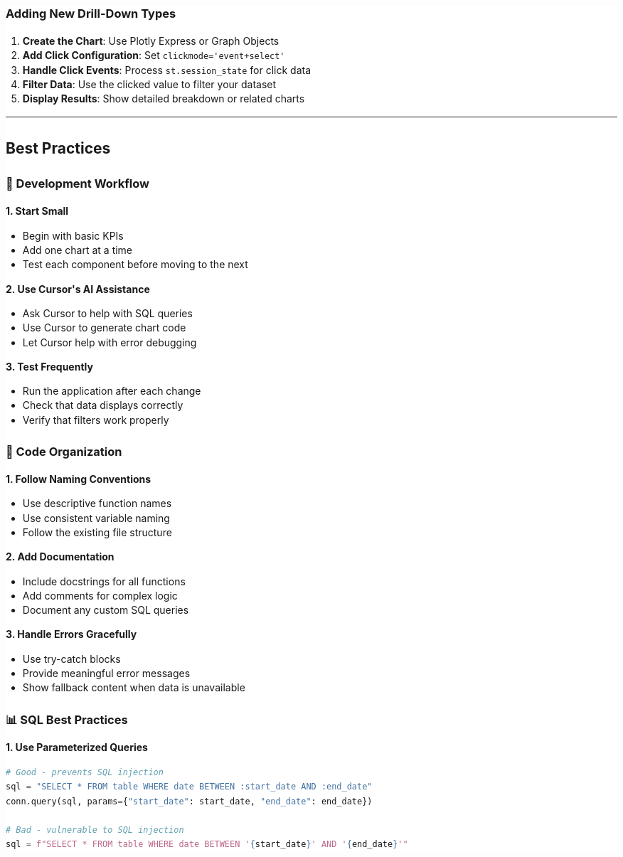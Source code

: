 ### Adding New Drill-Down Types

1. **Create the Chart**: Use Plotly Express or Graph Objects
2. **Add Click Configuration**: Set `clickmode='event+select'`
3. **Handle Click Events**: Process `st.session_state` for click data
4. **Filter Data**: Use the clicked value to filter your dataset
5. **Display Results**: Show detailed breakdown or related charts

---

## Best Practices

### 🎯 Development Workflow

**1. Start Small**
- Begin with basic KPIs
- Add one chart at a time
- Test each component before moving to the next

**2. Use Cursor's AI Assistance**
- Ask Cursor to help with SQL queries
- Use Cursor to generate chart code
- Let Cursor help with error debugging

**3. Test Frequently**
- Run the application after each change
- Check that data displays correctly
- Verify that filters work properly

### 🔧 Code Organization

**1. Follow Naming Conventions**
- Use descriptive function names
- Use consistent variable naming
- Follow the existing file structure

**2. Add Documentation**
- Include docstrings for all functions
- Add comments for complex logic
- Document any custom SQL queries

**3. Handle Errors Gracefully**
- Use try-catch blocks
- Provide meaningful error messages
- Show fallback content when data is unavailable

### 📊 SQL Best Practices

**1. Use Parameterized Queries**
```python
# Good - prevents SQL injection
sql = "SELECT * FROM table WHERE date BETWEEN :start_date AND :end_date"
conn.query(sql, params={"start_date": start_date, "end_date": end_date})

# Bad - vulnerable to SQL injection
sql = f"SELECT * FROM table WHERE date BETWEEN '{start_date}' AND '{end_date}'"
```
